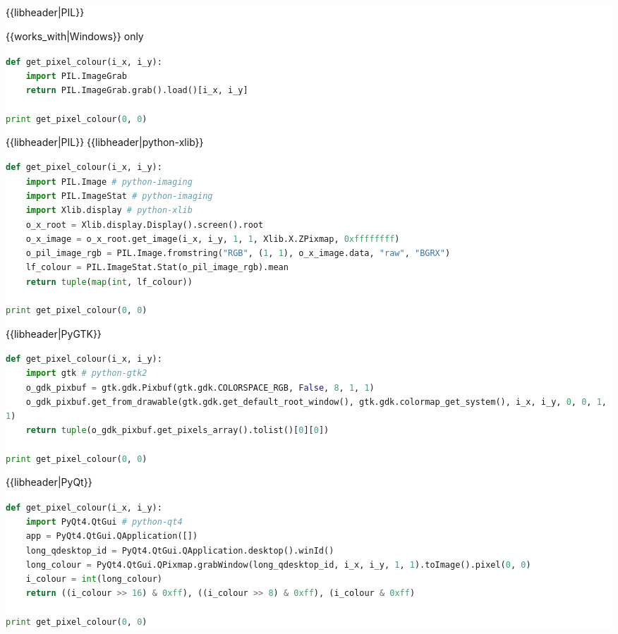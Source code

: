 
{{libheader|PIL}}

{{works_with|Windows}} only

```python
def get_pixel_colour(i_x, i_y):
	import PIL.ImageGrab
	return PIL.ImageGrab.grab().load()[i_x, i_y]

print get_pixel_colour(0, 0)
```

{{libheader|PIL}}
{{libheader|python-xlib}}

```python
def get_pixel_colour(i_x, i_y):
	import PIL.Image # python-imaging
	import PIL.ImageStat # python-imaging
	import Xlib.display # python-xlib
	o_x_root = Xlib.display.Display().screen().root
	o_x_image = o_x_root.get_image(i_x, i_y, 1, 1, Xlib.X.ZPixmap, 0xffffffff)
	o_pil_image_rgb = PIL.Image.fromstring("RGB", (1, 1), o_x_image.data, "raw", "BGRX")
	lf_colour = PIL.ImageStat.Stat(o_pil_image_rgb).mean
	return tuple(map(int, lf_colour))

print get_pixel_colour(0, 0)
```

{{libheader|PyGTK}}

```python
def get_pixel_colour(i_x, i_y):
	import gtk # python-gtk2
	o_gdk_pixbuf = gtk.gdk.Pixbuf(gtk.gdk.COLORSPACE_RGB, False, 8, 1, 1)
	o_gdk_pixbuf.get_from_drawable(gtk.gdk.get_default_root_window(), gtk.gdk.colormap_get_system(), i_x, i_y, 0, 0, 1, 1)
	return tuple(o_gdk_pixbuf.get_pixels_array().tolist()[0][0])

print get_pixel_colour(0, 0)
```

{{libheader|PyQt}}

```python
def get_pixel_colour(i_x, i_y):
	import PyQt4.QtGui # python-qt4
	app = PyQt4.QtGui.QApplication([])
	long_qdesktop_id = PyQt4.QtGui.QApplication.desktop().winId()
	long_colour = PyQt4.QtGui.QPixmap.grabWindow(long_qdesktop_id, i_x, i_y, 1, 1).toImage().pixel(0, 0)
	i_colour = int(long_colour)
	return ((i_colour >> 16) & 0xff), ((i_colour >> 8) & 0xff), (i_colour & 0xff)

print get_pixel_colour(0, 0)
```
